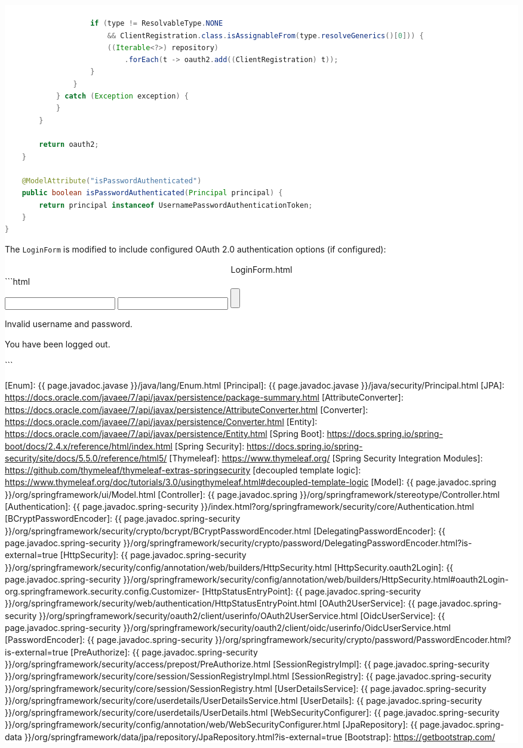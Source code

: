 ```java

                    if (type != ResolvableType.NONE
                        && ClientRegistration.class.isAssignableFrom(type.resolveGenerics()[0])) {
                        ((Iterable<?>) repository)
                            .forEach(t -> oauth2.add((ClientRegistration) t));
                    }
                }
            } catch (Exception exception) {
            }
        }

        return oauth2;
    }

    @ModelAttribute("isPasswordAuthenticated")
    public boolean isPasswordAuthenticated(Principal principal) {
        return principal instanceof UsernamePasswordAuthenticationToken;
    }
}
```

The `LoginForm` is modified to include configured OAuth 2.0 authentication
options (if configured):

<figcaption style="text-align: center">LoginForm.html</figcaption>
```html
<div>
  <div>
    <div>
      <form th:object="${form}">
        <input type="email" th:name="username" th:placeholder="'E\'mail Address'"/>
        <label th:text="'E\'mail Address'"/>
        <input type="password" th:name="password" th:placeholder="'Password'"/>
        <label th:text="'Password'"/>
        <button type="submit" th:text="'Login'"/>
        <th:block th:if="${! oauth2.isEmpty()}">
          <hr/>
          <a th:each="client : ${oauth2}" th:href="@{/oauth2/authorization/{id}(id=${client.registrationId})}" th:text="${client.clientName}"/>
        </th:block>
      </form>
    </div>
  </div>
  <div>
    <div>
      <p th:if="${param.error}">Invalid username and password.</p>
      <p th:if="${param.logout}">You have been logged out.</p>
    </div>
  </div>
</div>
```


[Enum]: {{ page.javadoc.javase }}/java/lang/Enum.html
[Principal]: {{ page.javadoc.javase }}/java/security/Principal.html
[JPA]: https://docs.oracle.com/javaee/7/api/javax/persistence/package-summary.html
[AttributeConverter]: https://docs.oracle.com/javaee/7/api/javax/persistence/AttributeConverter.html
[Converter]: https://docs.oracle.com/javaee/7/api/javax/persistence/Converter.html
[Entity]: https://docs.oracle.com/javaee/7/api/javax/persistence/Entity.html
[Spring Boot]: https://docs.spring.io/spring-boot/docs/2.4.x/reference/html/index.html
[Spring Security]: https://docs.spring.io/spring-security/site/docs/5.5.0/reference/html5/
[Thymeleaf]: https://www.thymeleaf.org/
[Spring Security Integration Modules]: https://github.com/thymeleaf/thymeleaf-extras-springsecurity
[decoupled template logic]: https://www.thymeleaf.org/doc/tutorials/3.0/usingthymeleaf.html#decoupled-template-logic
[Model]: {{ page.javadoc.spring }}/org/springframework/ui/Model.html
[Controller]: {{ page.javadoc.spring }}/org/springframework/stereotype/Controller.html
[Authentication]: {{ page.javadoc.spring-security }}/index.html?org/springframework/security/core/Authentication.html
[BCryptPasswordEncoder]: {{ page.javadoc.spring-security }}/org/springframework/security/crypto/bcrypt/BCryptPasswordEncoder.html
[DelegatingPasswordEncoder]: {{ page.javadoc.spring-security }}/org/springframework/security/crypto/password/DelegatingPasswordEncoder.html?is-external=true
[HttpSecurity]: {{ page.javadoc.spring-security }}/org/springframework/security/config/annotation/web/builders/HttpSecurity.html
[HttpSecurity.oauth2Login]: {{ page.javadoc.spring-security }}/org/springframework/security/config/annotation/web/builders/HttpSecurity.html#oauth2Login-org.springframework.security.config.Customizer-
[HttpStatusEntryPoint]: {{ page.javadoc.spring-security }}/org/springframework/security/web/authentication/HttpStatusEntryPoint.html
[OAuth2UserService]: {{ page.javadoc.spring-security }}/org/springframework/security/oauth2/client/userinfo/OAuth2UserService.html
[OidcUserService]: {{ page.javadoc.spring-security }}/org/springframework/security/oauth2/client/oidc/userinfo/OidcUserService.html
[PasswordEncoder]: {{ page.javadoc.spring-security }}/org/springframework/security/crypto/password/PasswordEncoder.html?is-external=true
[PreAuthorize]: {{ page.javadoc.spring-security }}/org/springframework/security/access/prepost/PreAuthorize.html
[SessionRegistryImpl]: {{ page.javadoc.spring-security }}/org/springframework/security/core/session/SessionRegistryImpl.html
[SessionRegistry]: {{ page.javadoc.spring-security }}/org/springframework/security/core/session/SessionRegistry.html
[UserDetailsService]: {{ page.javadoc.spring-security }}/org/springframework/security/core/userdetails/UserDetailsService.html
[UserDetails]: {{ page.javadoc.spring-security }}/org/springframework/security/core/userdetails/UserDetails.html
[WebSecurityConfigurer]: {{ page.javadoc.spring-security }}/org/springframework/security/config/annotation/web/WebSecurityConfigurer.html
[JpaRepository]: {{ page.javadoc.spring-data }}/org/springframework/data/jpa/repository/JpaRepository.html?is-external=true
[Bootstrap]: https://getbootstrap.com/